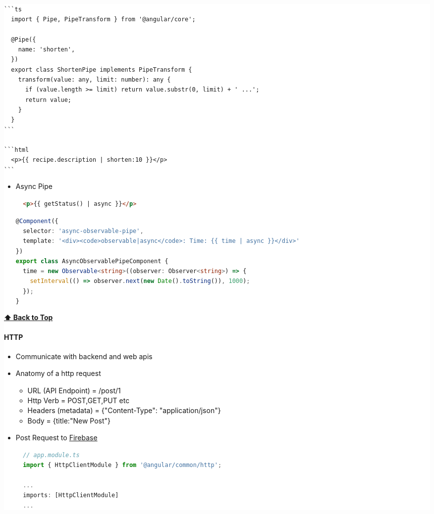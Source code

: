     ```ts
      import { Pipe, PipeTransform } from '@angular/core';

      @Pipe({
        name: 'shorten',
      })
      export class ShortenPipe implements PipeTransform {
        transform(value: any, limit: number): any {
          if (value.length >= limit) return value.substr(0, limit) + ' ...';
          return value;
        }
      }
    ```

    ```html
      <p>{{ recipe.description | shorten:10 }}</p>
    ```
  
  - Async Pipe

    ```html
      <p>{{ getStatus() | async }}</p>
    ```

    ```ts
    @Component({
      selector: 'async-observable-pipe',
      template: '<div><code>observable|async</code>: Time: {{ time | async }}</div>'
    })
    export class AsyncObservablePipeComponent {
      time = new Observable<string>((observer: Observer<string>) => {
        setInterval(() => observer.next(new Date().toString()), 1000);
      });
    }
    ```
  
  **[⬆ Back to Top](#key-points-to-learn)**

#### HTTP

  - Communicate with backend and web apis

  - Anatomy of a http request
    - URL (API Endpoint) = /post/1
    - Http Verb = POST,GET,PUT etc
    - Headers (metadata) = {"Content-Type": "application/json"}
    - Body = {title:"New Post"}


  - Post Request to [Firebase](https://console.firebase.google.com/)
  
    ```ts
      // app.module.ts
      import { HttpClientModule } from '@angular/common/http';

      ...
      imports: [HttpClientModule]
      ...
